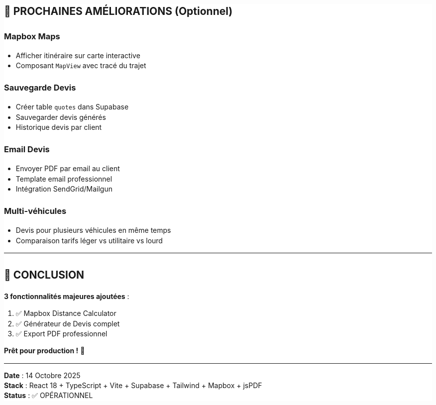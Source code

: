 
## 🚀 PROCHAINES AMÉLIORATIONS (Optionnel)

### Mapbox Maps
- Afficher itinéraire sur carte interactive
- Composant `MapView` avec tracé du trajet

### Sauvegarde Devis
- Créer table `quotes` dans Supabase
- Sauvegarder devis générés
- Historique devis par client

### Email Devis
- Envoyer PDF par email au client
- Template email professionnel
- Intégration SendGrid/Mailgun

### Multi-véhicules
- Devis pour plusieurs véhicules en même temps
- Comparaison tarifs léger vs utilitaire vs lourd

---

## 🎉 CONCLUSION

**3 fonctionnalités majeures ajoutées** :
1. ✅ Mapbox Distance Calculator
2. ✅ Générateur de Devis complet
3. ✅ Export PDF professionnel

**Prêt pour production !** 🚀

---

**Date** : 14 Octobre 2025  
**Stack** : React 18 + TypeScript + Vite + Supabase + Tailwind + Mapbox + jsPDF  
**Status** : ✅ OPÉRATIONNEL
